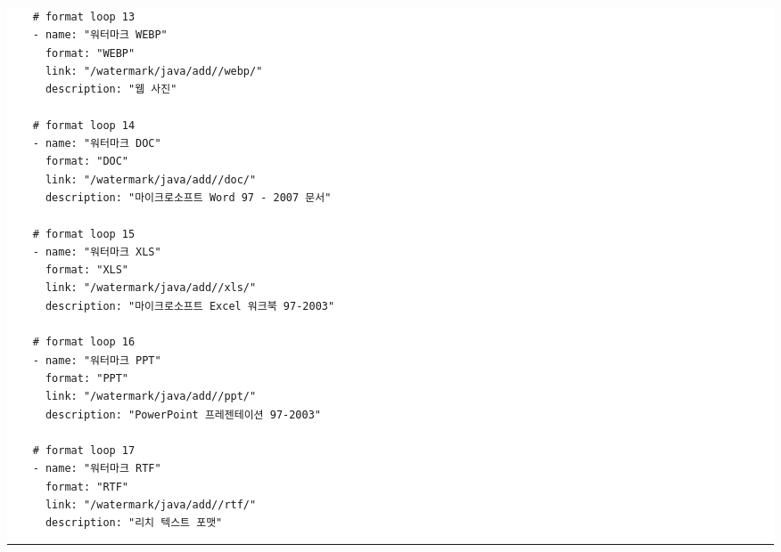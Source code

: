         # format loop 13
        - name: "워터마크 WEBP"
          format: "WEBP"
          link: "/watermark/java/add//webp/"
          description: "웹 사진"

        # format loop 14
        - name: "워터마크 DOC"
          format: "DOC"
          link: "/watermark/java/add//doc/"
          description: "마이크로소프트 Word 97 - 2007 문서"

        # format loop 15
        - name: "워터마크 XLS"
          format: "XLS"
          link: "/watermark/java/add//xls/"
          description: "마이크로소프트 Excel 워크북 97-2003"

        # format loop 16
        - name: "워터마크 PPT"
          format: "PPT"
          link: "/watermark/java/add//ppt/"
          description: "PowerPoint 프레젠테이션 97-2003"

        # format loop 17
        - name: "워터마크 RTF"
          format: "RTF"
          link: "/watermark/java/add//rtf/"
          description: "리치 텍스트 포맷"

---